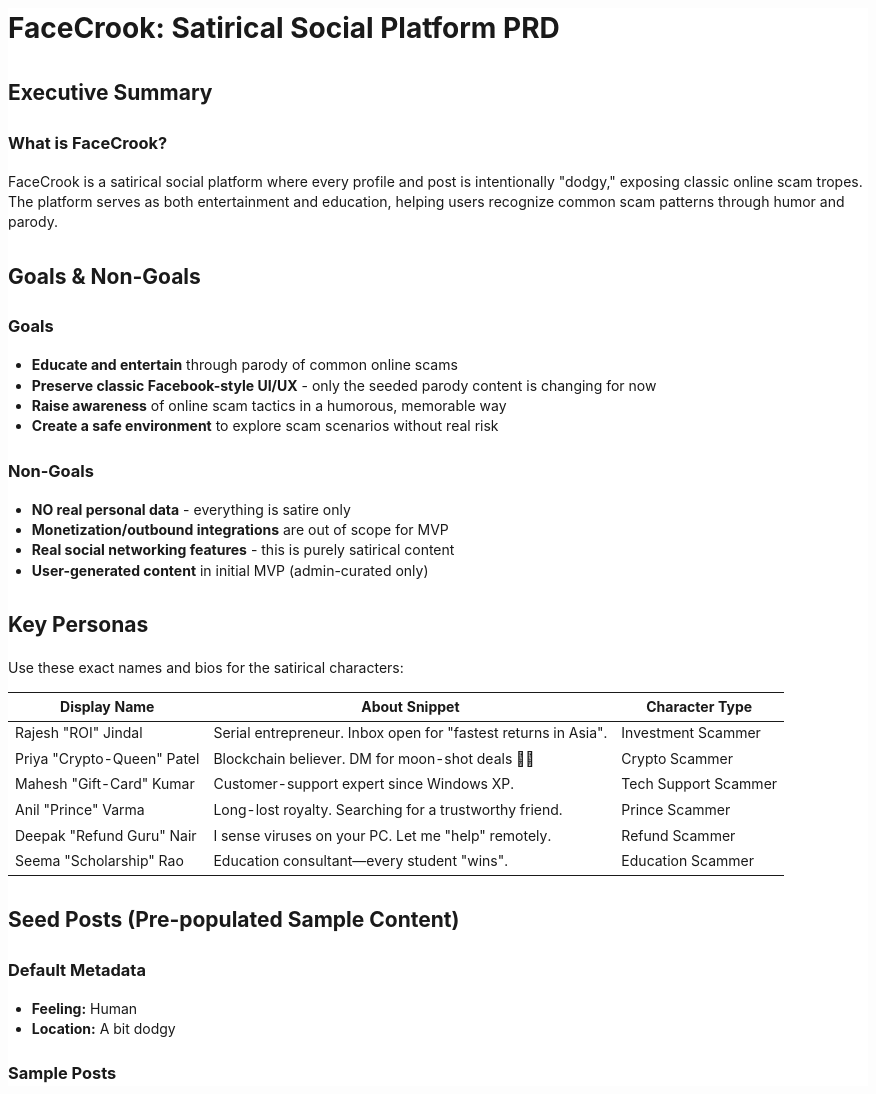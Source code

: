 # FaceCrook: Satirical Social Platform PRD

## Executive Summary

### What is FaceCrook?
FaceCrook is a satirical social platform where every profile and post is intentionally "dodgy," exposing classic online scam tropes. The platform serves as both entertainment and education, helping users recognize common scam patterns through humor and parody.

## Goals & Non-Goals

### Goals
- **Educate and entertain** through parody of common online scams
- **Preserve classic Facebook-style UI/UX** - only the seeded parody content is changing for now
- **Raise awareness** of online scam tactics in a humorous, memorable way
- **Create a safe environment** to explore scam scenarios without real risk

### Non-Goals
- **NO real personal data** - everything is satire only
- **Monetization/outbound integrations** are out of scope for MVP
- **Real social networking features** - this is purely satirical content
- **User-generated content** in initial MVP (admin-curated only)

## Key Personas

Use these exact names and bios for the satirical characters:

| Display Name | About Snippet | Character Type |
|--------------|---------------|----------------|
| Rajesh "ROI" Jindal | Serial entrepreneur. Inbox open for "fastest returns in Asia". | Investment Scammer |
| Priya "Crypto-Queen" Patel | Blockchain believer. DM for moon-shot deals 💎🚀 | Crypto Scammer |
| Mahesh "Gift-Card" Kumar | Customer-support expert since Windows XP. | Tech Support Scammer |
| Anil "Prince" Varma | Long-lost royalty. Searching for a trustworthy friend. | Prince Scammer |
| Deepak "Refund Guru" Nair | I sense viruses on your PC. Let me "help" remotely. | Refund Scammer |
| Seema "Scholarship" Rao | Education consultant—every student "wins". | Education Scammer |

## Seed Posts (Pre-populated Sample Content)

### Default Metadata
- **Feeling:** Human
- **Location:** A bit dodgy

### Sample Posts
